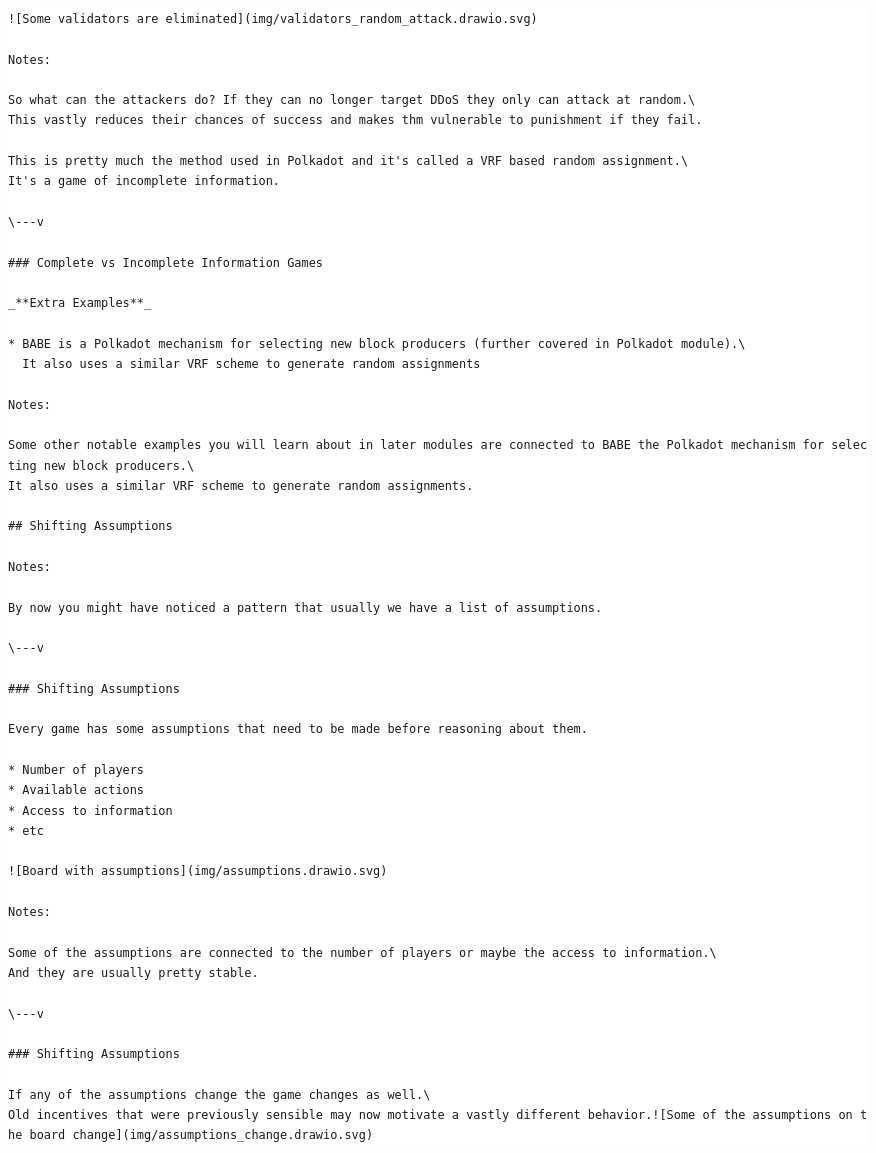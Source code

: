     ![Some validators are eliminated](img/validators_random_attack.drawio.svg)

    Notes:

    So what can the attackers do? If they can no longer target DDoS they only can attack at random.\
    This vastly reduces their chances of success and makes thm vulnerable to punishment if they fail.

    This is pretty much the method used in Polkadot and it's called a VRF based random assignment.\
    It's a game of incomplete information.

    \---v

    ### Complete vs Incomplete Information Games

    _**Extra Examples**_

    * BABE is a Polkadot mechanism for selecting new block producers (further covered in Polkadot module).\
      It also uses a similar VRF scheme to generate random assignments

    Notes:

    Some other notable examples you will learn about in later modules are connected to BABE the Polkadot mechanism for selecting new block producers.\
    It also uses a similar VRF scheme to generate random assignments.

    ## Shifting Assumptions

    Notes:

    By now you might have noticed a pattern that usually we have a list of assumptions.

    \---v

    ### Shifting Assumptions

    Every game has some assumptions that need to be made before reasoning about them.

    * Number of players
    * Available actions
    * Access to information
    * etc

    ![Board with assumptions](img/assumptions.drawio.svg)

    Notes:

    Some of the assumptions are connected to the number of players or maybe the access to information.\
    And they are usually pretty stable.

    \---v

    ### Shifting Assumptions

    If any of the assumptions change the game changes as well.\
    Old incentives that were previously sensible may now motivate a vastly different behavior.![Some of the assumptions on the board change](img/assumptions_change.drawio.svg)
